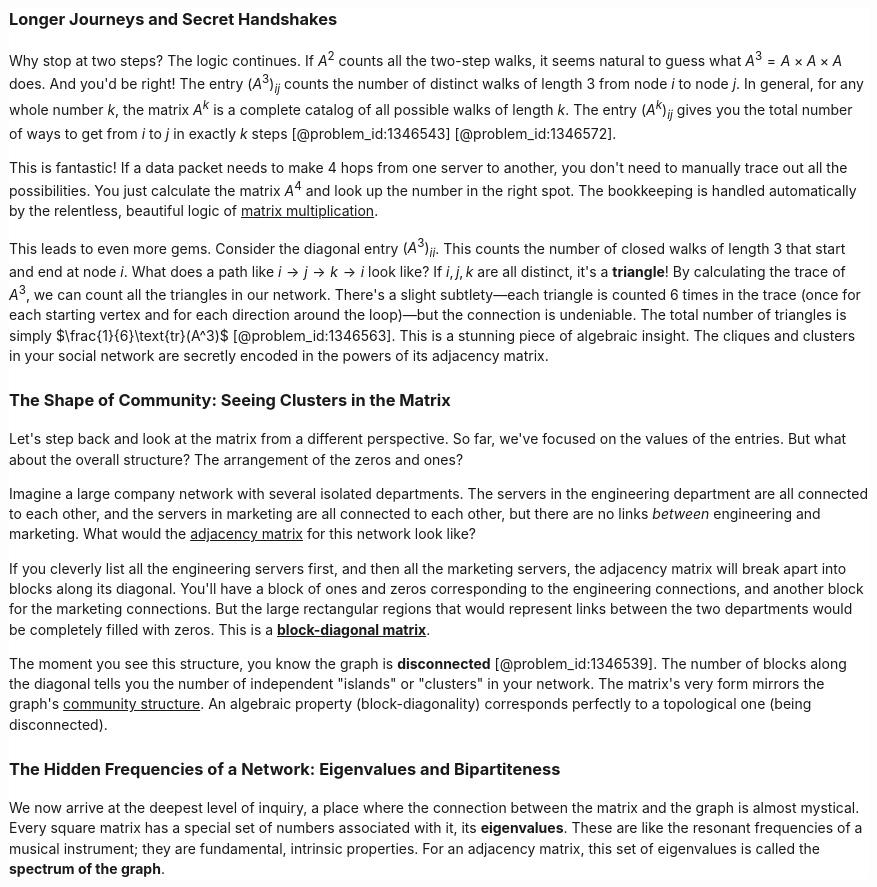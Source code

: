 ### Longer Journeys and Secret Handshakes

Why stop at two steps? The logic continues. If $A^2$ counts all the two-step walks, it seems natural to guess what $A^3 = A \times A \times A$ does. And you'd be right! The entry $(A^3)_{ij}$ counts the number of distinct walks of length 3 from node $i$ to node $j$. In general, for any whole number $k$, the matrix $A^k$ is a complete catalog of all possible walks of length $k$. The entry $(A^k)_{ij}$ gives you the total number of ways to get from $i$ to $j$ in exactly $k$ steps [@problem_id:1346543] [@problem_id:1346572].

This is fantastic! If a data packet needs to make 4 hops from one server to another, you don't need to manually trace out all the possibilities. You just calculate the matrix $A^4$ and look up the number in the right spot. The bookkeeping is handled automatically by the relentless, beautiful logic of [matrix multiplication](@article_id:155541).

This leads to even more gems. Consider the diagonal entry $(A^3)_{ii}$. This counts the number of closed walks of length 3 that start and end at node $i$. What does a path like $i \to j \to k \to i$ look like? If $i, j, k$ are all distinct, it's a **triangle**! By calculating the trace of $A^3$, we can count all the triangles in our network. There's a slight subtlety—each triangle is counted 6 times in the trace (once for each starting vertex and for each direction around the loop)—but the connection is undeniable. The total number of triangles is simply $\frac{1}{6}\text{tr}(A^3)$ [@problem_id:1346563]. This is a stunning piece of algebraic insight. The cliques and clusters in your social network are secretly encoded in the powers of its adjacency matrix.

### The Shape of Community: Seeing Clusters in the Matrix

Let's step back and look at the matrix from a different perspective. So far, we've focused on the values of the entries. But what about the overall structure? The arrangement of the zeros and ones?

Imagine a large company network with several isolated departments. The servers in the engineering department are all connected to each other, and the servers in marketing are all connected to each other, but there are no links *between* engineering and marketing. What would the [adjacency matrix](@article_id:150516) for this network look like?

If you cleverly list all the engineering servers first, and then all the marketing servers, the adjacency matrix will break apart into blocks along its diagonal. You'll have a block of ones and zeros corresponding to the engineering connections, and another block for the marketing connections. But the large rectangular regions that would represent links between the two departments would be completely filled with zeros. This is a **[block-diagonal matrix](@article_id:145036)**.

The moment you see this structure, you know the graph is **disconnected** [@problem_id:1346539]. The number of blocks along the diagonal tells you the number of independent "islands" or "clusters" in your network. The matrix's very form mirrors the graph's [community structure](@article_id:153179). An algebraic property (block-diagonality) corresponds perfectly to a topological one (being disconnected).

### The Hidden Frequencies of a Network: Eigenvalues and Bipartiteness

We now arrive at the deepest level of inquiry, a place where the connection between the matrix and the graph is almost mystical. Every square matrix has a special set of numbers associated with it, its **eigenvalues**. These are like the resonant frequencies of a musical instrument; they are fundamental, intrinsic properties. For an adjacency matrix, this set of eigenvalues is called the **spectrum of the graph**.

